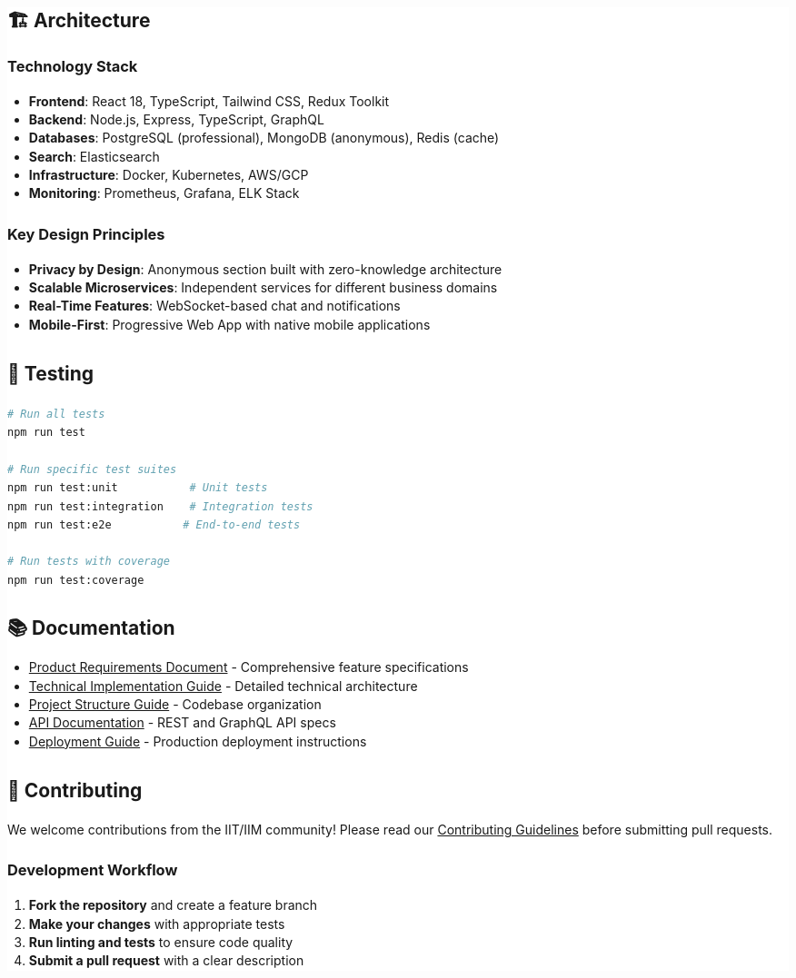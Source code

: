 ## 🏗️ Architecture

### Technology Stack
- **Frontend**: React 18, TypeScript, Tailwind CSS, Redux Toolkit
- **Backend**: Node.js, Express, TypeScript, GraphQL
- **Databases**: PostgreSQL (professional), MongoDB (anonymous), Redis (cache)
- **Search**: Elasticsearch
- **Infrastructure**: Docker, Kubernetes, AWS/GCP
- **Monitoring**: Prometheus, Grafana, ELK Stack

### Key Design Principles
- **Privacy by Design**: Anonymous section built with zero-knowledge architecture
- **Scalable Microservices**: Independent services for different business domains
- **Real-Time Features**: WebSocket-based chat and notifications
- **Mobile-First**: Progressive Web App with native mobile applications

## 🧪 Testing

```bash
# Run all tests
npm run test

# Run specific test suites
npm run test:unit           # Unit tests
npm run test:integration    # Integration tests
npm run test:e2e           # End-to-end tests

# Run tests with coverage
npm run test:coverage
```

## 📚 Documentation

- [Product Requirements Document](./PRODUCT_REQUIREMENTS.md) - Comprehensive feature specifications
- [Technical Implementation Guide](./TECHNICAL_GUIDE.md) - Detailed technical architecture
- [Project Structure Guide](./PROJECT_STRUCTURE.md) - Codebase organization
- [API Documentation](./docs/api/) - REST and GraphQL API specs
- [Deployment Guide](./docs/deployment/) - Production deployment instructions

## 🤝 Contributing

We welcome contributions from the IIT/IIM community! Please read our [Contributing Guidelines](./CONTRIBUTING.md) before submitting pull requests.

### Development Workflow

1. **Fork the repository** and create a feature branch
2. **Make your changes** with appropriate tests
3. **Run linting and tests** to ensure code quality
4. **Submit a pull request** with a clear description
